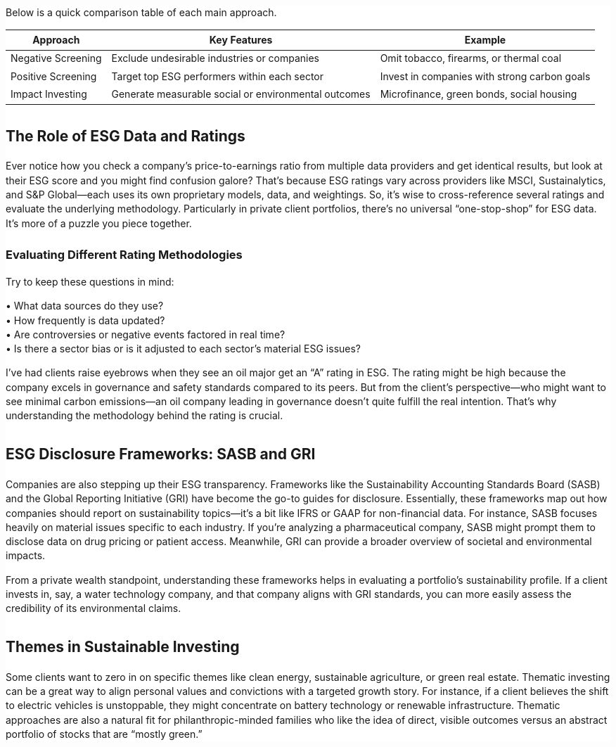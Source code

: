 Below is a quick comparison table of each main approach.

| Approach            | Key Features                                                 | Example                                       |
|---------------------|-------------------------------------------------------------|-----------------------------------------------|
| Negative Screening  | Exclude undesirable industries or companies                 | Omit tobacco, firearms, or thermal coal       |
| Positive Screening  | Target top ESG performers within each sector                | Invest in companies with strong carbon goals  |
| Impact Investing    | Generate measurable social or environmental outcomes        | Microfinance, green bonds, social housing     |

## The Role of ESG Data and Ratings

Ever notice how you check a company’s price-to-earnings ratio from multiple data providers and get identical results, but look at their ESG score and you might find confusion galore? That’s because ESG ratings vary across providers like MSCI, Sustainalytics, and S&P Global—each uses its own proprietary models, data, and weightings. So, it’s wise to cross-reference several ratings and evaluate the underlying methodology. Particularly in private client portfolios, there’s no universal “one-stop-shop” for ESG data. It’s more of a puzzle you piece together.

### Evaluating Different Rating Methodologies

Try to keep these questions in mind:

• What data sources do they use?  
• How frequently is data updated?  
• Are controversies or negative events factored in real time?  
• Is there a sector bias or is it adjusted to each sector’s material ESG issues?

I’ve had clients raise eyebrows when they see an oil major get an “A” rating in ESG. The rating might be high because the company excels in governance and safety standards compared to its peers. But from the client’s perspective—who might want to see minimal carbon emissions—an oil company leading in governance doesn’t quite fulfill the real intention. That’s why understanding the methodology behind the rating is crucial.

## ESG Disclosure Frameworks: SASB and GRI

Companies are also stepping up their ESG transparency. Frameworks like the Sustainability Accounting Standards Board (SASB) and the Global Reporting Initiative (GRI) have become the go-to guides for disclosure. Essentially, these frameworks map out how companies should report on sustainability topics—it’s a bit like IFRS or GAAP for non-financial data. For instance, SASB focuses heavily on material issues specific to each industry. If you’re analyzing a pharmaceutical company, SASB might prompt them to disclose data on drug pricing or patient access. Meanwhile, GRI can provide a broader overview of societal and environmental impacts.

From a private wealth standpoint, understanding these frameworks helps in evaluating a portfolio’s sustainability profile. If a client invests in, say, a water technology company, and that company aligns with GRI standards, you can more easily assess the credibility of its environmental claims.

## Themes in Sustainable Investing

Some clients want to zero in on specific themes like clean energy, sustainable agriculture, or green real estate. Thematic investing can be a great way to align personal values and convictions with a targeted growth story. For instance, if a client believes the shift to electric vehicles is unstoppable, they might concentrate on battery technology or renewable infrastructure. Thematic approaches are also a natural fit for philanthropic-minded families who like the idea of direct, visible outcomes versus an abstract portfolio of stocks that are “mostly green.”
